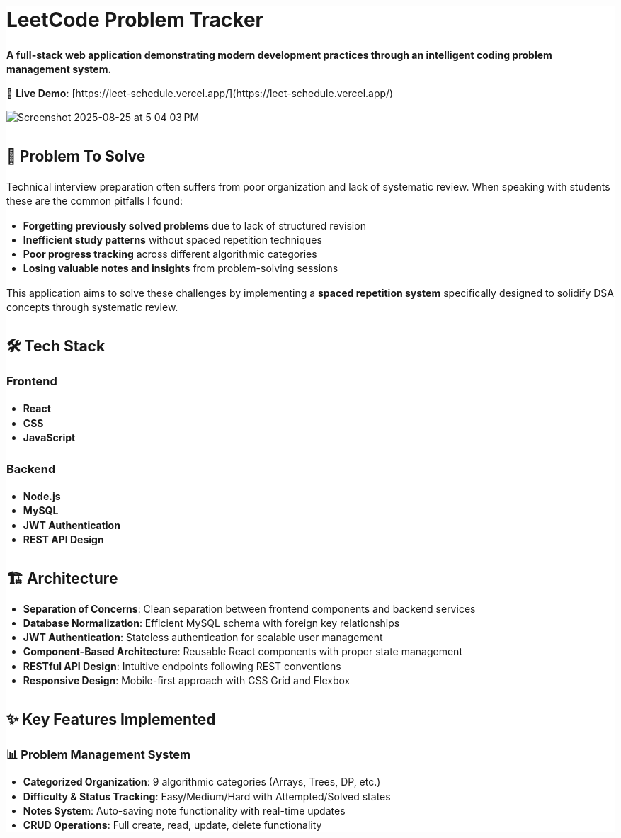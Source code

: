 # LeetCode Problem Tracker

**A full-stack web application demonstrating modern development practices through an intelligent coding problem management system.**

🔗 **Live Demo**: [https://leet-schedule.vercel.app/](https://leet-schedule.vercel.app/)

<img width="1703" height="981" alt="Screenshot 2025-08-25 at 5 04 03 PM" src="https://github.com/user-attachments/assets/c9f79e47-5968-4b68-9169-f7d743058cfa" />

## 🎯 Problem To Solve

Technical interview preparation often suffers from poor organization and lack of systematic review. When speaking with students these are the common pitfalls I found: 
- **Forgetting previously solved problems** due to lack of structured revision
- **Inefficient study patterns** without spaced repetition techniques
- **Poor progress tracking** across different algorithmic categories
- **Losing valuable notes and insights** from problem-solving sessions

This application aims to solve these challenges by implementing a **spaced repetition system** specifically designed to solidify DSA concepts through systematic review. 
## 🛠️ Tech Stack

### Frontend
- **React**
- **CSS**
- **JavaScript**

### Backend
- **Node.js** 
- **MySQL**
- **JWT Authentication**
- **REST API Design**

## 🏗️ Architecture

- **Separation of Concerns**: Clean separation between frontend components and backend services
- **Database Normalization**: Efficient MySQL schema with foreign key relationships
- **JWT Authentication**: Stateless authentication for scalable user management  
- **Component-Based Architecture**: Reusable React components with proper state management
- **RESTful API Design**: Intuitive endpoints following REST conventions
- **Responsive Design**: Mobile-first approach with CSS Grid and Flexbox

## ✨ Key Features Implemented

### 📊 Problem Management System
- **Categorized Organization**: 9 algorithmic categories (Arrays, Trees, DP, etc.)
- **Difficulty & Status Tracking**: Easy/Medium/Hard with Attempted/Solved states
- **Notes System**: Auto-saving note functionality with real-time updates
- **CRUD Operations**: Full create, read, update, delete functionality
